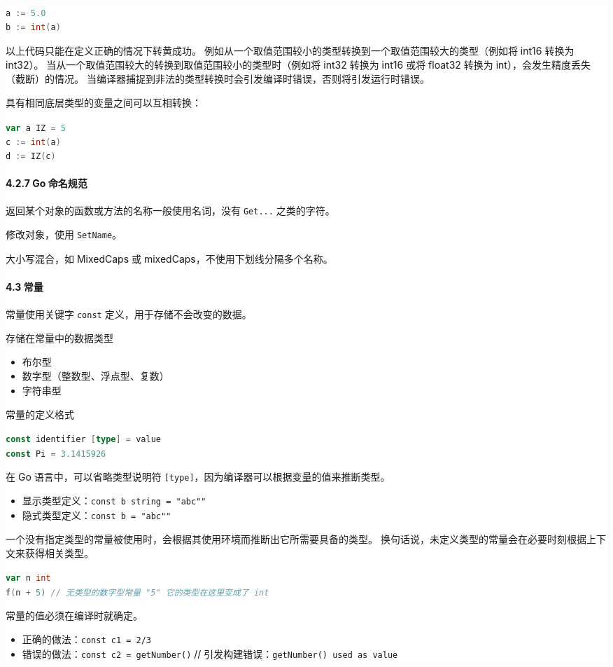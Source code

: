 ~~~go
a := 5.0
b := int(a)
~~~

以上代码只能在定义正确的情况下转黄成功。
例如从一个取值范围较小的类型转换到一个取值范围较大的类型（例如将 int16 转换为 int32）。
当从一个取值范围较大的转换到取值范围较小的类型时（例如将 int32 转换为 int16 或将 float32 转换为 int），会发生精度丢失（截断）的情况。
当编译器捕捉到非法的类型转换时会引发编译时错误，否则将引发运行时错误。  

具有相同底层类型的变量之间可以互相转换：

~~~go
var a IZ = 5
c := int(a)
d := IZ(c)
~~~


#### 4.2.7 Go 命名规范

返回某个对象的函数或方法的名称一般使用名词，没有 <code>Get...</code> 之类的字符。  

修改对象，使用 <code>SetName</code>。  

大小写混合，如 MixedCaps 或 mixedCaps，不使用下划线分隔多个名称。


#### 4.3 常量

常量使用关键字 <code>const</code> 定义，用于存储不会改变的数据。  

存储在常量中的数据类型
- 布尔型
- 数字型（整数型、浮点型、复数）
- 字符串型 

常量的定义格式
~~~go
const identifier [type] = value
const Pi = 3.1415926
~~~

在 Go 语言中，可以省略类型说明符 <code>[type]</code>，因为编译器可以根据变量的值来推断类型。

- 显示类型定义：<code>const b string = "abc""</code>
- 隐式类型定义：<code>const b = "abc""</code>

一个没有指定类型的常量被使用时，会根据其使用环境而推断出它所需要具备的类型。
换句话说，未定义类型的常量会在必要时刻根据上下文来获得相关类型。

~~~go
var n int
f(n + 5) // 无类型的数字型常量 "5" 它的类型在这里变成了 int
~~~

常量的值必须在编译时就确定。

- 正确的做法：<code>const c1 = 2/3</code>
- 错误的做法：<code>const c2 = getNumber()</code> // 引发构建错误：<code>getNumber() used as value</code>
